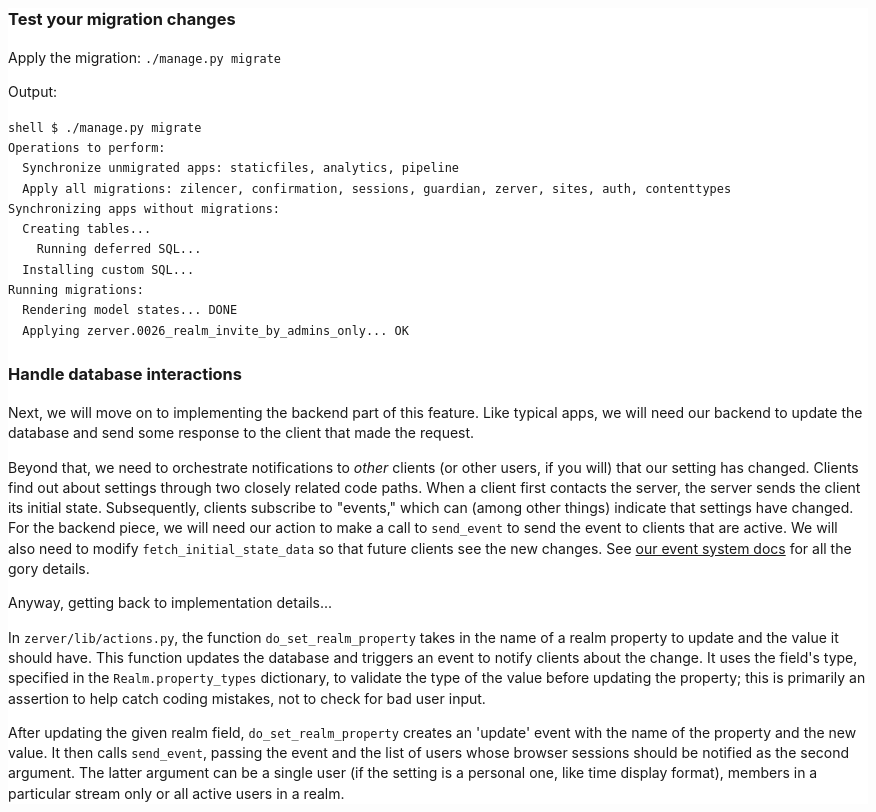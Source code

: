 ### Test your migration changes

Apply the migration: `./manage.py migrate`

Output:
```
shell $ ./manage.py migrate
Operations to perform:
  Synchronize unmigrated apps: staticfiles, analytics, pipeline
  Apply all migrations: zilencer, confirmation, sessions, guardian, zerver, sites, auth, contenttypes
Synchronizing apps without migrations:
  Creating tables...
    Running deferred SQL...
  Installing custom SQL...
Running migrations:
  Rendering model states... DONE
  Applying zerver.0026_realm_invite_by_admins_only... OK
```

### Handle database interactions

Next, we will move on to implementing the backend part of this feature.
Like typical apps, we will need our backend to update the database and
send some response to the client that made the request.

Beyond that, we need to orchestrate notifications to *other* clients
(or other users, if you will) that our setting has changed.  Clients
find out about settings through two closely related code paths. When a
client first contacts the server, the server sends the client its
initial state. Subsequently, clients subscribe to "events," which can
(among other things) indicate that settings have changed. For the
backend piece, we will need our action to make a call to `send_event`
to send the event to clients that are active. We will also need to
modify `fetch_initial_state_data` so that future clients see the new
changes.  See [our event system docs](events-system.html) for all the
gory details.

Anyway, getting back to implementation details...

In `zerver/lib/actions.py`, the function `do_set_realm_property` takes
in the name of a realm property to update and the value it should
have. This function updates the database and triggers an event to
notify clients about the change. It uses the field's type, specified
in the `Realm.property_types` dictionary, to validate the type of the
value before updating the property; this is primarily an assertion to
help catch coding mistakes, not to check for bad user input.

After updating the given realm field, `do_set_realm_property` creates
an 'update' event with the name of the property and the new value. It
then calls `send_event`, passing the event and the list of users whose
browser sessions should be notified as the second argument. The latter
argument can be a single user (if the setting is a personal one, like
time display format), members in a particular stream only or all
active users in a realm.
